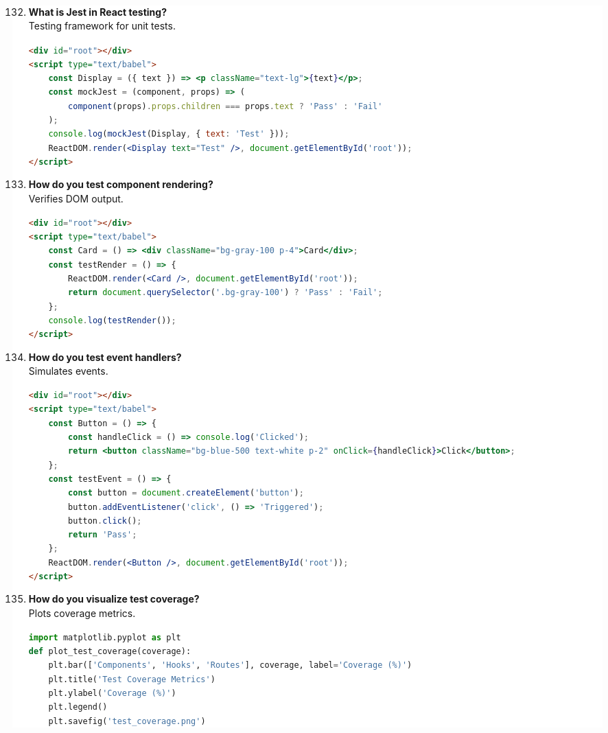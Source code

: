 132. **What is Jest in React testing?**  
     Testing framework for unit tests.  
     ```html
     <div id="root"></div>
     <script type="text/babel">
         const Display = ({ text }) => <p className="text-lg">{text}</p>;
         const mockJest = (component, props) => (
             component(props).props.children === props.text ? 'Pass' : 'Fail'
         );
         console.log(mockJest(Display, { text: 'Test' }));
         ReactDOM.render(<Display text="Test" />, document.getElementById('root'));
     </script>
     ```

133. **How do you test component rendering?**  
     Verifies DOM output.  
     ```html
     <div id="root"></div>
     <script type="text/babel">
         const Card = () => <div className="bg-gray-100 p-4">Card</div>;
         const testRender = () => {
             ReactDOM.render(<Card />, document.getElementById('root'));
             return document.querySelector('.bg-gray-100') ? 'Pass' : 'Fail';
         };
         console.log(testRender());
     </script>
     ```

134. **How do you test event handlers?**  
     Simulates events.  
     ```html
     <div id="root"></div>
     <script type="text/babel">
         const Button = () => {
             const handleClick = () => console.log('Clicked');
             return <button className="bg-blue-500 text-white p-2" onClick={handleClick}>Click</button>;
         };
         const testEvent = () => {
             const button = document.createElement('button');
             button.addEventListener('click', () => 'Triggered');
             button.click();
             return 'Pass';
         };
         ReactDOM.render(<Button />, document.getElementById('root'));
     </script>
     ```

135. **How do you visualize test coverage?**  
     Plots coverage metrics.  
     ```python
     import matplotlib.pyplot as plt
     def plot_test_coverage(coverage):
         plt.bar(['Components', 'Hooks', 'Routes'], coverage, label='Coverage (%)')
         plt.title('Test Coverage Metrics')
         plt.ylabel('Coverage (%)')
         plt.legend()
         plt.savefig('test_coverage.png')
     ```
